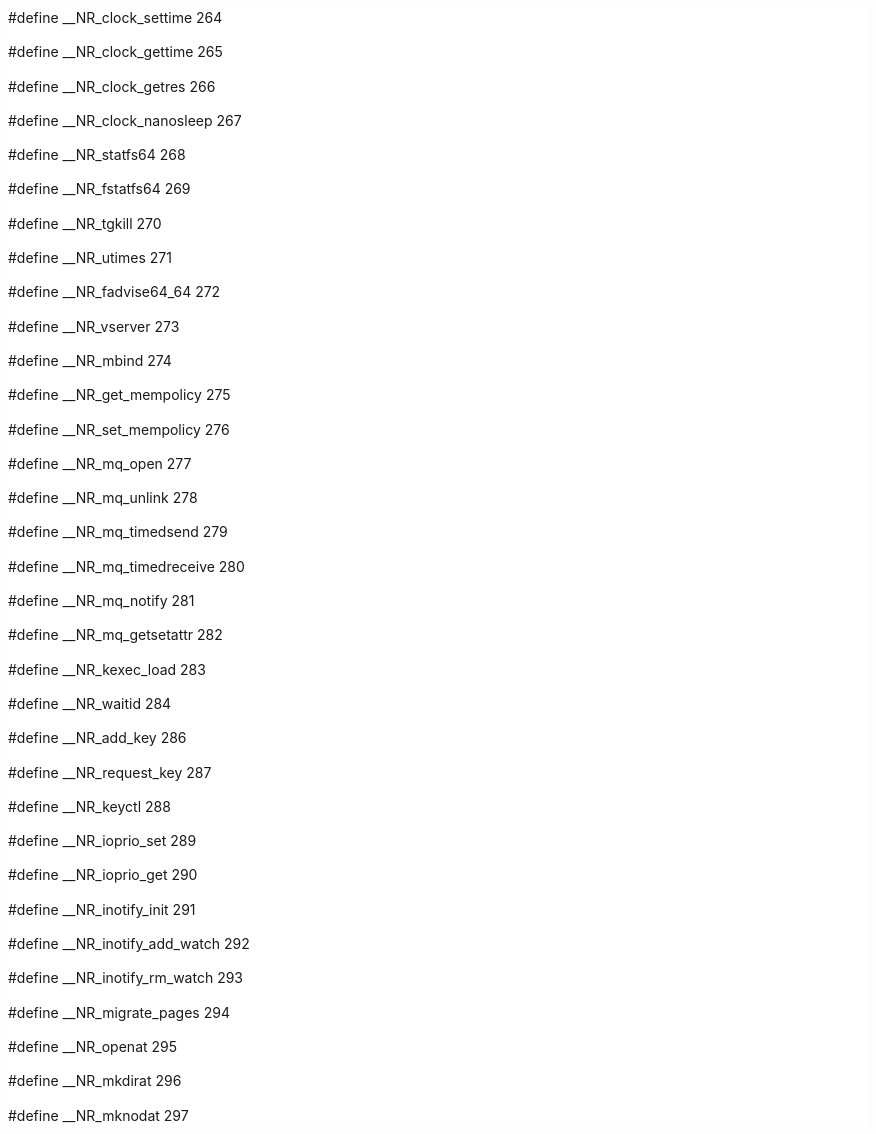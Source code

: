 #define __NR_clock_settime 264

#define __NR_clock_gettime 265

#define __NR_clock_getres 266

#define __NR_clock_nanosleep 267

#define __NR_statfs64 268

#define __NR_fstatfs64 269

#define __NR_tgkill 270

#define __NR_utimes 271

#define __NR_fadvise64_64 272

#define __NR_vserver 273

#define __NR_mbind 274

#define __NR_get_mempolicy 275

#define __NR_set_mempolicy 276

#define __NR_mq_open 277

#define __NR_mq_unlink 278

#define __NR_mq_timedsend 279

#define __NR_mq_timedreceive 280

#define __NR_mq_notify 281

#define __NR_mq_getsetattr 282

#define __NR_kexec_load 283

#define __NR_waitid 284

#define __NR_add_key 286

#define __NR_request_key 287

#define __NR_keyctl 288

#define __NR_ioprio_set 289

#define __NR_ioprio_get 290

#define __NR_inotify_init 291

#define __NR_inotify_add_watch 292

#define __NR_inotify_rm_watch 293

#define __NR_migrate_pages 294

#define __NR_openat 295

#define __NR_mkdirat 296

#define __NR_mknodat 297

